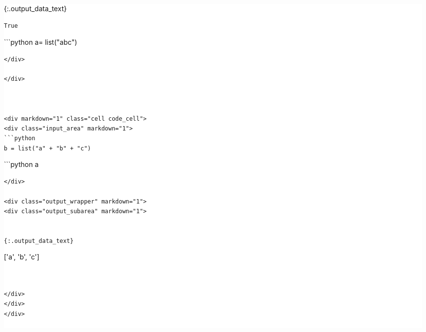 <div class="output_wrapper" markdown="1">
<div class="output_subarea" markdown="1">


{:.output_data_text}
```
True
```


</div>
</div>
</div>



<div markdown="1" class="cell code_cell">
<div class="input_area" markdown="1">
```python
a= list("abc")

```
</div>

</div>



<div markdown="1" class="cell code_cell">
<div class="input_area" markdown="1">
```python
b = list("a" + "b" + "c")

```
</div>

</div>



<div markdown="1" class="cell code_cell">
<div class="input_area" markdown="1">
```python
a

```
</div>

<div class="output_wrapper" markdown="1">
<div class="output_subarea" markdown="1">


{:.output_data_text}
```
['a', 'b', 'c']
```


</div>
</div>
</div>

